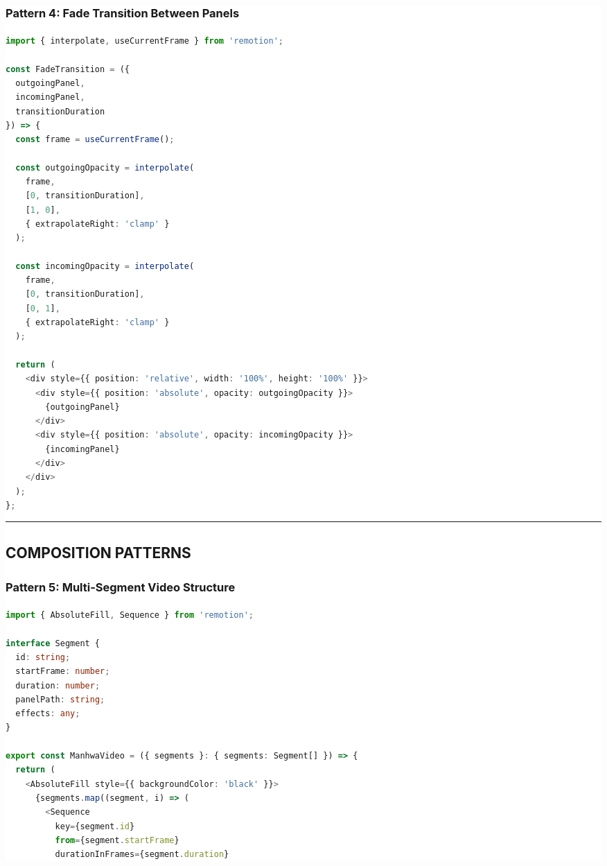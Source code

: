 ### Pattern 4: Fade Transition Between Panels

```typescript
import { interpolate, useCurrentFrame } from 'remotion';

const FadeTransition = ({ 
  outgoingPanel, 
  incomingPanel, 
  transitionDuration 
}) => {
  const frame = useCurrentFrame();
  
  const outgoingOpacity = interpolate(
    frame,
    [0, transitionDuration],
    [1, 0],
    { extrapolateRight: 'clamp' }
  );
  
  const incomingOpacity = interpolate(
    frame,
    [0, transitionDuration],
    [0, 1],
    { extrapolateRight: 'clamp' }
  );
  
  return (
    <div style={{ position: 'relative', width: '100%', height: '100%' }}>
      <div style={{ position: 'absolute', opacity: outgoingOpacity }}>
        {outgoingPanel}
      </div>
      <div style={{ position: 'absolute', opacity: incomingOpacity }}>
        {incomingPanel}
      </div>
    </div>
  );
};
```

---

## COMPOSITION PATTERNS

### Pattern 5: Multi-Segment Video Structure

```typescript
import { AbsoluteFill, Sequence } from 'remotion';

interface Segment {
  id: string;
  startFrame: number;
  duration: number;
  panelPath: string;
  effects: any;
}

export const ManhwaVideo = ({ segments }: { segments: Segment[] }) => {
  return (
    <AbsoluteFill style={{ backgroundColor: 'black' }}>
      {segments.map((segment, i) => (
        <Sequence
          key={segment.id}
          from={segment.startFrame}
          durationInFrames={segment.duration}
```